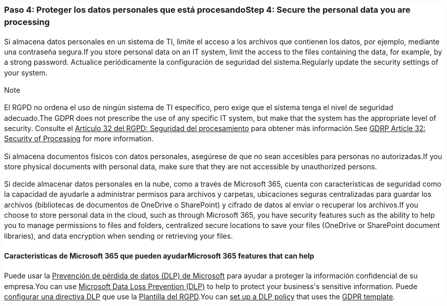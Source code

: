 
### <a name="step-4-secure-the-personal-data-you-are-processing"></a><span data-ttu-id="fe037-181">Paso 4: Proteger los datos personales que está procesando</span><span class="sxs-lookup"><span data-stu-id="fe037-181">Step 4: Secure the personal data you are processing</span></span>

<span data-ttu-id="fe037-182">Si almacena datos personales en un sistema de TI, limite el acceso a los archivos que contienen los datos, por ejemplo, mediante una contraseña segura.</span><span class="sxs-lookup"><span data-stu-id="fe037-182">If you store personal data on an IT system, limit the access to the files containing the data, for example, by a strong password.</span></span> <span data-ttu-id="fe037-183">Actualice periódicamente la configuración de seguridad del sistema.</span><span class="sxs-lookup"><span data-stu-id="fe037-183">Regularly update the security settings of your system.</span></span>

> [!NOTE]
> <span data-ttu-id="fe037-184">El RGPD no ordena el uso de ningún sistema de TI específico, pero exige que el sistema tenga el nivel de seguridad adecuado.</span><span class="sxs-lookup"><span data-stu-id="fe037-184">The GDPR does not prescribe the use of any specific IT system, but make that the system has the appropriate level of security.</span></span> <span data-ttu-id="fe037-185">Consulte el [Artículo 32 del RGPD: Seguridad del procesamiento](https://gdpr.eu/article-32-security-of-processing/) para obtener más información.</span><span class="sxs-lookup"><span data-stu-id="fe037-185">See [GDRP Article 32: Security of Processing](https://gdpr.eu/article-32-security-of-processing/) for more information.</span></span>

<span data-ttu-id="fe037-186">Si almacena documentos físicos con datos personales, asegúrese de que no sean accesibles para personas no autorizadas.</span><span class="sxs-lookup"><span data-stu-id="fe037-186">If you store physical documents with personal data, make sure that they are not accessible by unauthorized persons.</span></span>

<span data-ttu-id="fe037-187">Si decide almacenar datos personales en la nube, como a través de Microsoft 365, cuenta con características de seguridad como la capacidad de ayudarle a administrar permisos para archivos y carpetas, ubicaciones seguras centralizadas para guardar los archivos (bibliotecas de documentos de OneDrive o SharePoint) y cifrado de datos al enviar o recuperar los archivos.</span><span class="sxs-lookup"><span data-stu-id="fe037-187">If you choose to store personal data in the cloud, such as through Microsoft 365, you have security features such as the ability to help you to manage permissions to files and folders, centralized secure locations to save your files (OneDrive or SharePoint document libraries), and data encryption when sending or retrieving your files.</span></span> 

#### <a name="microsoft-365-features-that-can-help"></a><span data-ttu-id="fe037-188">Características de Microsoft 365 que pueden ayudar</span><span class="sxs-lookup"><span data-stu-id="fe037-188">Microsoft 365 features that can help</span></span>
<span data-ttu-id="fe037-189">Puede usar la [Prevención de pérdida de datos (DLP) de Microsoft](/microsoft-365/business-video/set-up-dlp) para ayudar a proteger la información confidencial de su empresa.</span><span class="sxs-lookup"><span data-stu-id="fe037-189">You can use [Microsoft Data Loss Prevention (DLP)](/microsoft-365/business-video/set-up-dlp) to help to protect your business's sensitive information.</span></span> <span data-ttu-id="fe037-190">Puede [configurar una directiva DLP](/microsoft-365/compliance/create-a-dlp-policy-from-a-template) que use la [Plantilla del RGPD](/microsoft-365/compliance/what-the-dlp-policy-templates-include#general-data-protection-regulation-gdpr).</span><span class="sxs-lookup"><span data-stu-id="fe037-190">You can [set up a DLP policy](/microsoft-365/compliance/create-a-dlp-policy-from-a-template) that uses the [GDPR template](/microsoft-365/compliance/what-the-dlp-policy-templates-include#general-data-protection-regulation-gdpr).</span></span>
